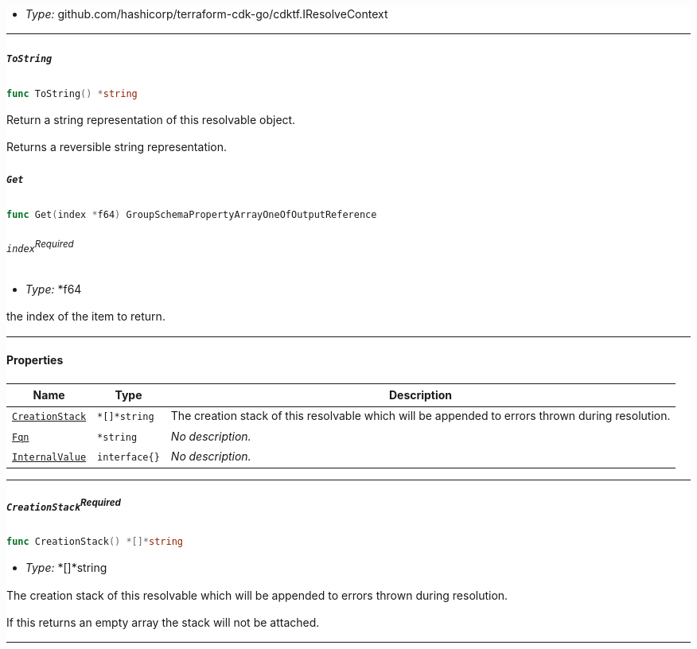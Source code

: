 - *Type:* github.com/hashicorp/terraform-cdk-go/cdktf.IResolveContext

---

##### `ToString` <a name="ToString" id="@cdktf/provider-okta.groupSchemaProperty.GroupSchemaPropertyArrayOneOfList.toString"></a>

```go
func ToString() *string
```

Return a string representation of this resolvable object.

Returns a reversible string representation.

##### `Get` <a name="Get" id="@cdktf/provider-okta.groupSchemaProperty.GroupSchemaPropertyArrayOneOfList.get"></a>

```go
func Get(index *f64) GroupSchemaPropertyArrayOneOfOutputReference
```

###### `index`<sup>Required</sup> <a name="index" id="@cdktf/provider-okta.groupSchemaProperty.GroupSchemaPropertyArrayOneOfList.get.parameter.index"></a>

- *Type:* *f64

the index of the item to return.

---


#### Properties <a name="Properties" id="Properties"></a>

| **Name** | **Type** | **Description** |
| --- | --- | --- |
| <code><a href="#@cdktf/provider-okta.groupSchemaProperty.GroupSchemaPropertyArrayOneOfList.property.creationStack">CreationStack</a></code> | <code>*[]*string</code> | The creation stack of this resolvable which will be appended to errors thrown during resolution. |
| <code><a href="#@cdktf/provider-okta.groupSchemaProperty.GroupSchemaPropertyArrayOneOfList.property.fqn">Fqn</a></code> | <code>*string</code> | *No description.* |
| <code><a href="#@cdktf/provider-okta.groupSchemaProperty.GroupSchemaPropertyArrayOneOfList.property.internalValue">InternalValue</a></code> | <code>interface{}</code> | *No description.* |

---

##### `CreationStack`<sup>Required</sup> <a name="CreationStack" id="@cdktf/provider-okta.groupSchemaProperty.GroupSchemaPropertyArrayOneOfList.property.creationStack"></a>

```go
func CreationStack() *[]*string
```

- *Type:* *[]*string

The creation stack of this resolvable which will be appended to errors thrown during resolution.

If this returns an empty array the stack will not be attached.

---